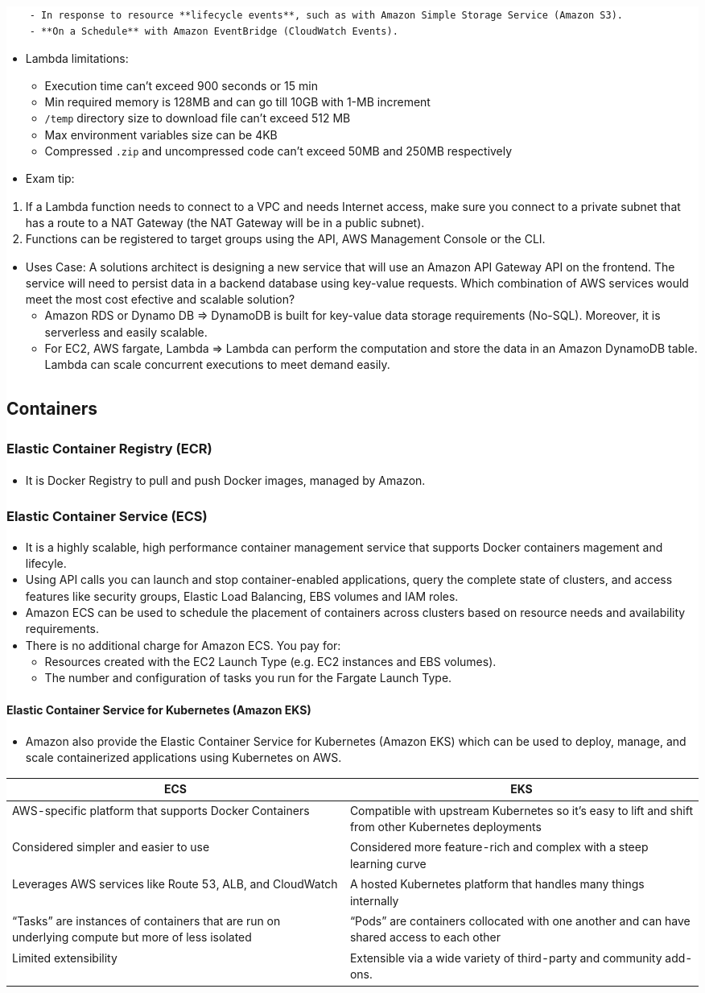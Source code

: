         - In response to resource **lifecycle events**, such as with Amazon Simple Storage Service (Amazon S3).
        - **On a Schedule** with Amazon EventBridge (CloudWatch Events).

- Lambda limitations:
  - Execution time can’t exceed 900 seconds or 15 min
  - Min required memory is 128MB and can go till 10GB with 1-MB increment
  - `/temp` directory size to download file can’t exceed 512 MB
  - Max environment variables size can be 4KB
  - Compressed `.zip` and uncompressed code can’t exceed 50MB and 250MB respectively

- Exam tip:

1. If a Lambda function needs to connect to a VPC and needs Internet access, make sure you connect to a private subnet that has a route to a NAT Gateway (the NAT Gateway will be in a public subnet).
2. Functions can be registered to target groups using the API, AWS Management Console or the CLI.

- Uses Case: A solutions architect is designing a new service that will use an Amazon API Gateway API on the frontend. The service will need to persist data in a backend database using key-value requests. Which combination of AWS services would meet the most cost efective and scalable solution?
  - Amazon RDS or Dynamo DB => DynamoDB is built for key-value data storage requirements (No-SQL). Moreover, it is serverless and easily scalable.
  - For EC2, AWS fargate, Lambda => Lambda can perform the computation and store the data in an Amazon DynamoDB table. Lambda can scale concurrent executions to meet demand easily.

## Containers

### Elastic Container Registry (ECR)

- It is Docker Registry to pull and push Docker images, managed by Amazon.

### Elastic Container Service (ECS)

- It is a highly scalable, high performance container management service that supports Docker containers magement and lifecyle.
- Using API calls you can launch and stop container-enabled applications, query the complete state of clusters, and access features like security groups, Elastic Load Balancing, EBS volumes and IAM roles.
- Amazon ECS can be used to schedule the placement of containers across clusters based on resource needs and availability requirements.
- There is no additional charge for Amazon ECS. You pay for:
  - Resources created with the EC2 Launch Type (e.g. EC2 instances and EBS volumes).
  - The number and configuration of tasks you run for the Fargate Launch Type.

#### Elastic Container Service for Kubernetes (Amazon EKS)

- Amazon also provide the Elastic Container Service for Kubernetes (Amazon EKS) which can be used to deploy, manage, and scale containerized applications using Kubernetes on AWS.

| ECS                                     | EKS                   |
| ----------------------------------------| ----------------------|
| AWS-specific platform that supports Docker Containers | Compatible with upstream Kubernetes so it’s easy to lift and shift from other Kubernetes deployments |
| Considered simpler and easier to use | Considered more feature-rich and complex with a steep learning curve |
| Leverages AWS services like Route 53, ALB, and CloudWatch | A hosted Kubernetes platform that handles many things internally |
| “Tasks” are instances of containers that are run on underlying compute but more of less isolated | “Pods” are containers collocated with one another and can have shared access to each other |
| Limited extensibility | Extensible via a wide variety of third-party and community add-ons. |
